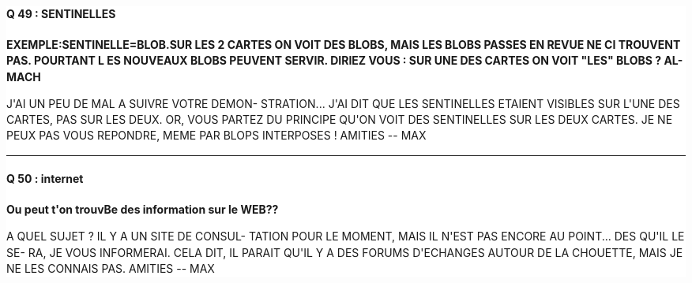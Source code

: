 #### Q 49 : SENTINELLES

**EXEMPLE:SENTINELLE=BLOB.SUR LES 2 CARTES ON VOIT DES
BLOBS, MAIS LES BLOBS PASSES  EN REVUE NE CI TROUVENT PAS. POURTANT L ES
 NOUVEAUX BLOBS PEUVENT SERVIR. DIRIEZ  VOUS : SUR UNE DES CARTES ON
VOIT "LES"  BLOBS ? AL-MACH**

J'AI UN PEU DE MAL A SUIVRE VOTRE DEMON- STRATION...
J'AI DIT QUE LES SENTINELLES ETAIENT VISIBLES SUR L'UNE DES CARTES, PAS
SUR LES DEUX. OR, VOUS PARTEZ DU PRINCIPE QU'ON VOIT DES SENTINELLES SUR
 LES DEUX CARTES. JE NE PEUX PAS VOUS  REPONDRE, MEME PAR BLOPS
INTERPOSES ! AMITIES -- MAX

---

#### Q 50 : internet

**Ou peut t'on trouvBe des information sur  le WEB??**

A QUEL SUJET ? IL Y A UN SITE DE CONSUL- TATION POUR
LE MOMENT, MAIS IL N'EST PAS ENCORE AU POINT... DES QU'IL LE SE- RA, JE
VOUS INFORMERAI. CELA DIT, IL PARAIT QU'IL Y A DES FORUMS D'ECHANGES
AUTOUR DE LA CHOUETTE, MAIS JE NE LES CONNAIS PAS. AMITIES -- MAX
